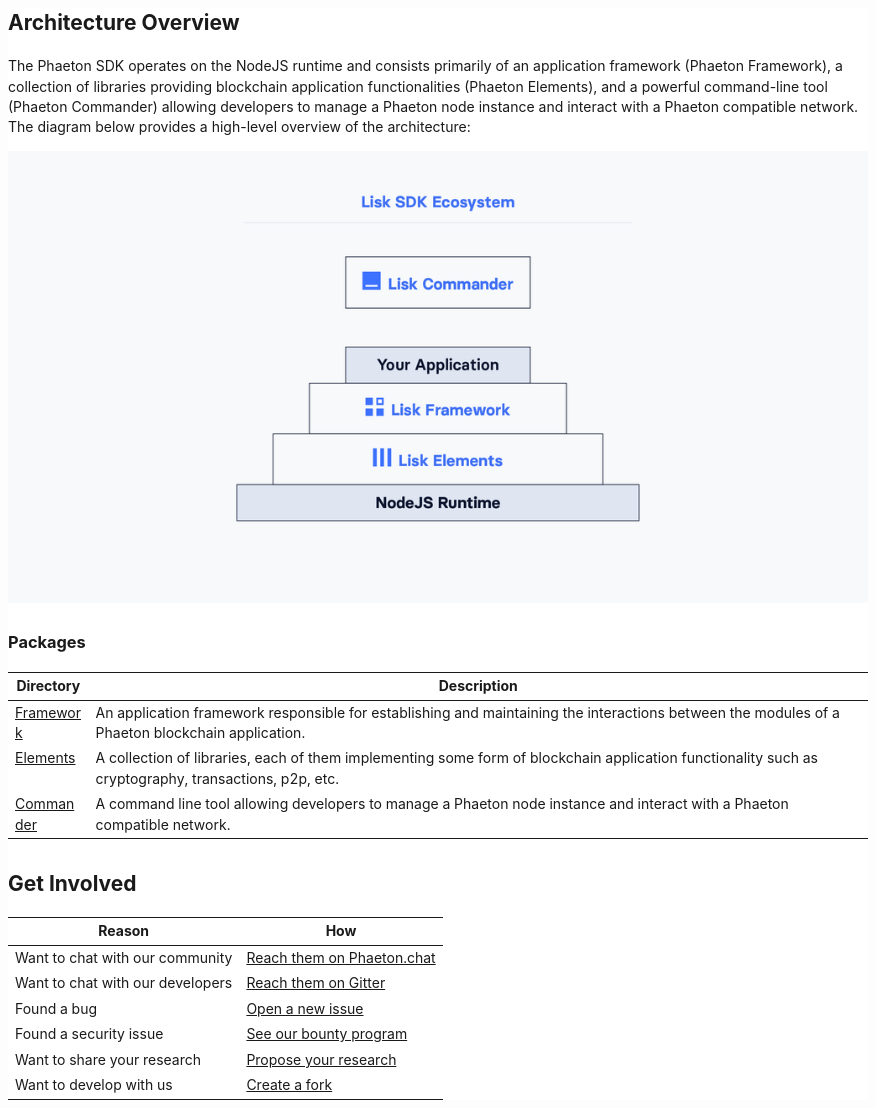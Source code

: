## Architecture Overview

The Phaeton SDK operates on the NodeJS runtime and consists primarily of an application framework (Phaeton Framework), a collection of libraries providing blockchain application functionalities (Phaeton Elements), and a powerful command-line tool (Phaeton Commander) allowing developers to manage a Phaeton node instance and interact with a Phaeton compatible network. The diagram below provides a high-level overview of the architecture:

![Diagram](./docs/assets/diagram_sdk.png)

### Packages

| Directory                | Description                                                                                                                                          |
| ------------------------ | ---------------------------------------------------------------------------------------------------------------------------------------------------- |
| [Framework](./framework) | An application framework responsible for establishing and maintaining the interactions between the modules of a Phaeton blockchain application.         |
| [Elements](./elements)   | A collection of libraries, each of them implementing some form of blockchain application functionality such as cryptography, transactions, p2p, etc. |
| [Commander](./commander) | A command line tool allowing developers to manage a Phaeton node instance and interact with a Phaeton compatible network.                                  |

## Get Involved

| Reason                           | How                                                                                            |
| -------------------------------- | ---------------------------------------------------------------------------------------------- |
| Want to chat with our community  | [Reach them on Phaeton.chat](https://phaeton.chat)                                                   |
| Want to chat with our developers | [Reach them on Gitter](https://gitter.im/PhaetonHQ/phaeton-sdk)                                      |
| Found a bug                      | [Open a new issue](https://github.com/PhaetonHQ/phaeton/issues/new)                                  |
| Found a security issue           | [See our bounty program](https://blog.phaeton.io/announcing-phaeton-bug-bounty-program-5895bdd46ed4) |
| Want to share your research      | [Propose your research](https://research.phaeton.io)                                              |
| Want to develop with us          | [Create a fork](https://github.com/PhaetonHQ/phaeton/fork)                                           |
